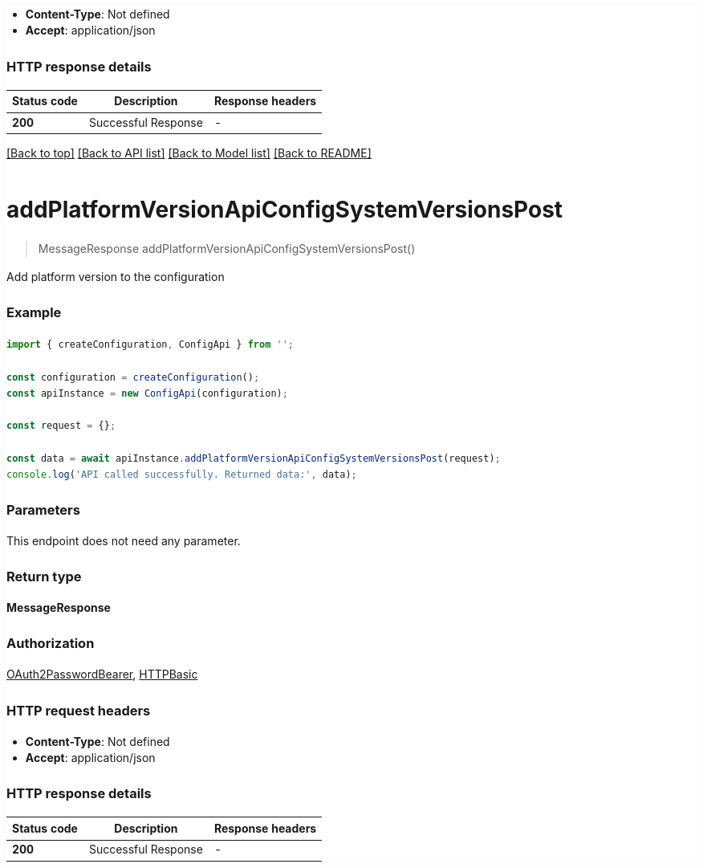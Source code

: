  - **Content-Type**: Not defined
 - **Accept**: application/json


### HTTP response details
| Status code | Description | Response headers |
|-------------|-------------|------------------|
**200** | Successful Response |  -  |

[[Back to top]](#) [[Back to API list]](README.md#documentation-for-api-endpoints) [[Back to Model list]](README.md#documentation-for-models) [[Back to README]](README.md)

# **addPlatformVersionApiConfigSystemVersionsPost**
> MessageResponse addPlatformVersionApiConfigSystemVersionsPost()

Add platform version to the configuration

### Example


```typescript
import { createConfiguration, ConfigApi } from '';

const configuration = createConfiguration();
const apiInstance = new ConfigApi(configuration);

const request = {};

const data = await apiInstance.addPlatformVersionApiConfigSystemVersionsPost(request);
console.log('API called successfully. Returned data:', data);
```


### Parameters
This endpoint does not need any parameter.


### Return type

**MessageResponse**

### Authorization

[OAuth2PasswordBearer](README.md#OAuth2PasswordBearer), [HTTPBasic](README.md#HTTPBasic)

### HTTP request headers

 - **Content-Type**: Not defined
 - **Accept**: application/json


### HTTP response details
| Status code | Description | Response headers |
|-------------|-------------|------------------|
**200** | Successful Response |  -  |
